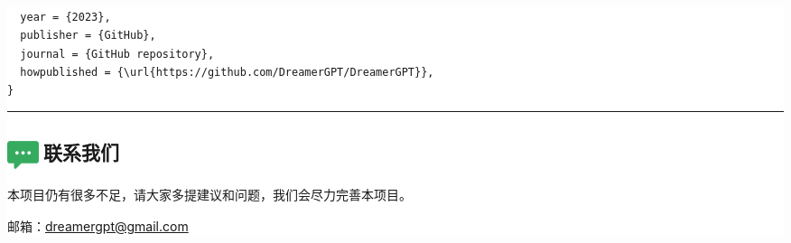 ```
  year = {2023},
  publisher = {GitHub},
  journal = {GitHub repository},
  howpublished = {\url{https://github.com/DreamerGPT/DreamerGPT}},
}
```

---

## <img src="assets/contact.png" style="vertical-align: middle; width: 35px;"> 联系我们

本项目仍有很多不足，请大家多提建议和问题，我们会尽力完善本项目。

邮箱：dreamergpt@gmail.com
